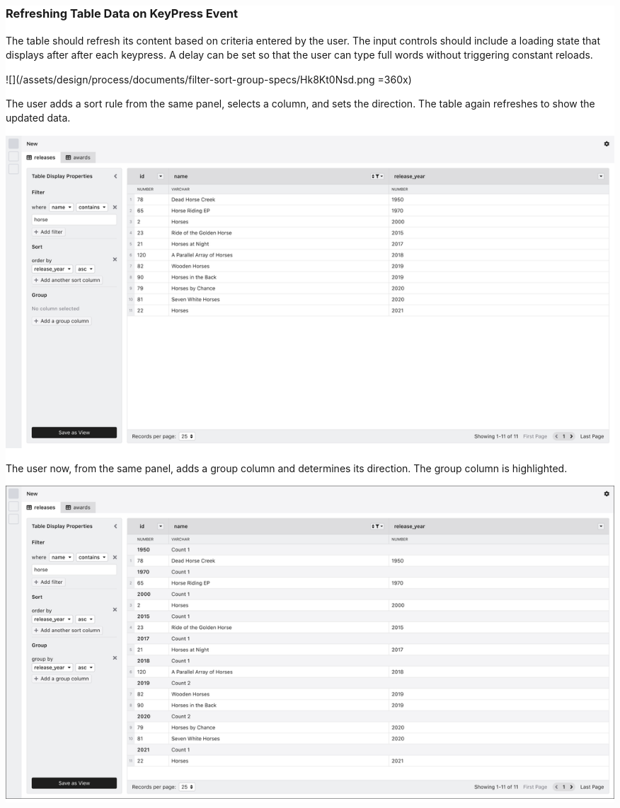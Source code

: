 ### Refreshing Table Data on KeyPress Event
The table should refresh its content based on criteria entered by the user. The input controls should include a loading state that displays after after each keypress. A delay can be set so that the user can type full words without triggering constant reloads.

![](/assets/design/process/documents/filter-sort-group-specs/Hk8Kt0Nsd.png =360x)

The user adds a sort rule from the same panel, selects a column, and sets the direction. The table again refreshes to show the updated data.

![](/assets/design/process/documents/filter-sort-group-specs/rkeLEjRq_.png)

The user now, from the same panel, adds a group column and determines its direction. The group column is highlighted.


![](/assets/design/process/documents/filter-sort-group-specs/HJKi4iR5O.png)
